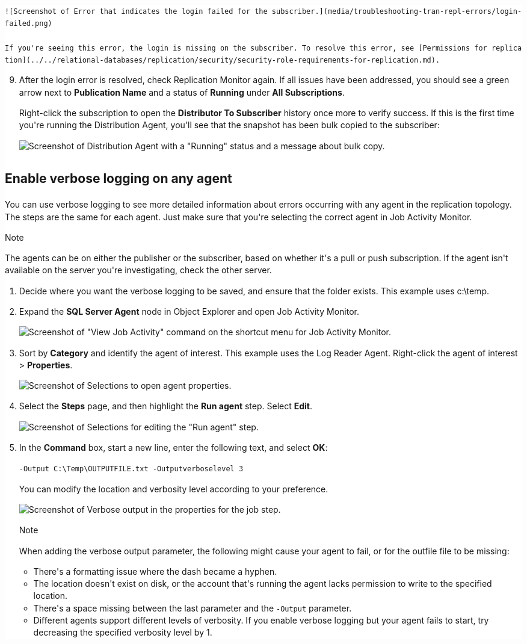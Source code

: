     ![Screenshot of Error that indicates the login failed for the subscriber.](media/troubleshooting-tran-repl-errors/login-failed.png)
    
    If you're seeing this error, the login is missing on the subscriber. To resolve this error, see [Permissions for replication](../../relational-databases/replication/security/security-role-requirements-for-replication.md).

9. After the login error is resolved, check Replication Monitor again. If all issues have been addressed, you should see a green arrow next to **Publication Name** and a status of **Running** under **All Subscriptions**. 

    Right-click the subscription to open the **Distributor To Subscriber** history once more to verify success. If this is the first time you're running the Distribution Agent, you'll see that the snapshot has been bulk copied to the subscriber: 

     ![Screenshot of Distribution Agent with a "Running" status and a message about bulk copy.](media/troubleshooting-tran-repl-errors/dist-agent-success.png)   


## Enable verbose logging on any agent

You can use verbose logging to see more detailed information about errors occurring with any agent in the replication topology. The steps are the same for each agent. Just make sure that you're selecting the correct agent in Job Activity Monitor. 

   > [!NOTE]
   > The agents can be on either the publisher or the subscriber, based on whether it's a pull or push subscription. If the agent isn't available on the server you're investigating, check the other server. 

1. Decide where you want the verbose logging to be saved, and ensure that the folder exists. This example uses c:\temp. 
2. Expand the **SQL Server Agent** node in Object Explorer and open Job Activity Monitor. 

    ![Screenshot of "View Job Activity" command on the shortcut menu for Job Activity Monitor.](media/troubleshooting-tran-repl-errors/job-activity-monitor.png)    

1. Sort by **Category** and identify the agent of interest. This example uses the Log Reader Agent. Right-click the agent of interest > **Properties**.

    ![Screenshot of Selections to open agent properties.](media/troubleshooting-tran-repl-errors/log-agent-properties.png)

1. Select the **Steps** page, and then highlight the **Run agent** step. Select **Edit**. 

    ![Screenshot of Selections for editing the "Run agent" step.](media/troubleshooting-tran-repl-errors/edit-steps.png)

1. In the **Command** box, start a new line, enter the following text, and select **OK**: 

    ```console
    -Output C:\Temp\OUTPUTFILE.txt -Outputverboselevel 3
    ```

    You can modify the location and verbosity level according to your preference.

    ![Screenshot of Verbose output in the properties for the job step.](media/troubleshooting-tran-repl-errors/verbose.png)

   > [!NOTE]
   > When adding the verbose output parameter, the following might cause your agent to fail, or for the outfile file to be missing: 
   > - There's a formatting issue where the dash became a hyphen. 
   > - The location doesn't exist on disk, or the account that's running the agent lacks permission to write to the specified location. 
   > - There's a space missing between the last parameter and the `-Output` parameter. 
   > - Different agents support different levels of verbosity. If you enable verbose logging but your agent fails to start, try decreasing the specified verbosity level by 1. 
